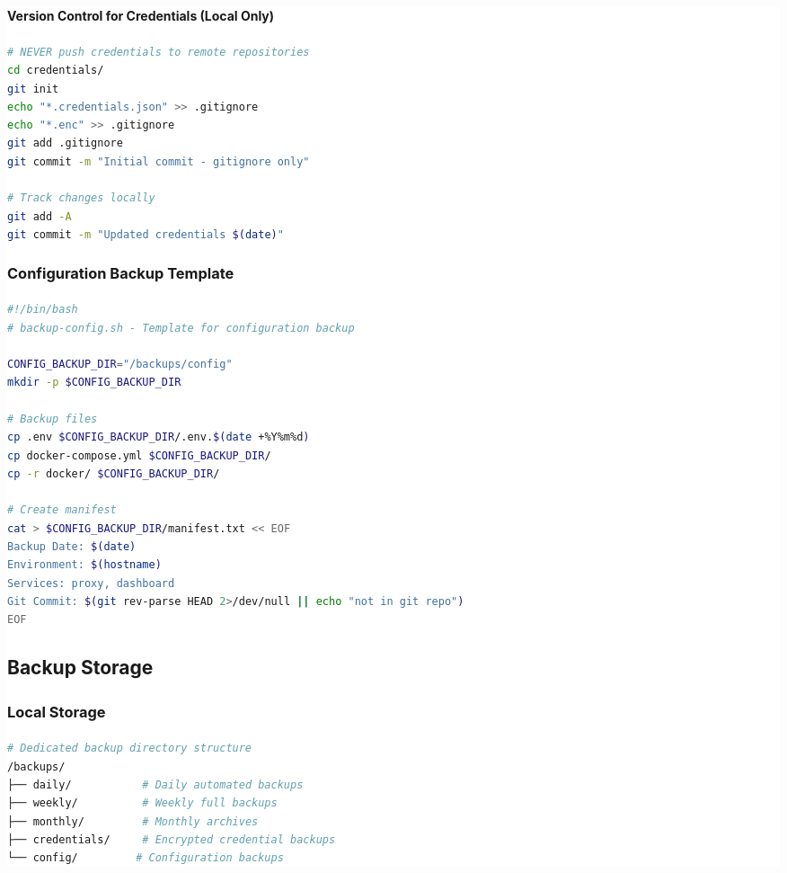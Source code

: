 #### Version Control for Credentials (Local Only)

```bash
# NEVER push credentials to remote repositories
cd credentials/
git init
echo "*.credentials.json" >> .gitignore
echo "*.enc" >> .gitignore
git add .gitignore
git commit -m "Initial commit - gitignore only"

# Track changes locally
git add -A
git commit -m "Updated credentials $(date)"
```

### Configuration Backup Template

```bash
#!/bin/bash
# backup-config.sh - Template for configuration backup

CONFIG_BACKUP_DIR="/backups/config"
mkdir -p $CONFIG_BACKUP_DIR

# Backup files
cp .env $CONFIG_BACKUP_DIR/.env.$(date +%Y%m%d)
cp docker-compose.yml $CONFIG_BACKUP_DIR/
cp -r docker/ $CONFIG_BACKUP_DIR/

# Create manifest
cat > $CONFIG_BACKUP_DIR/manifest.txt << EOF
Backup Date: $(date)
Environment: $(hostname)
Services: proxy, dashboard
Git Commit: $(git rev-parse HEAD 2>/dev/null || echo "not in git repo")
EOF
```

## Backup Storage

### Local Storage

```bash
# Dedicated backup directory structure
/backups/
├── daily/           # Daily automated backups
├── weekly/          # Weekly full backups
├── monthly/         # Monthly archives
├── credentials/     # Encrypted credential backups
└── config/         # Configuration backups
```
